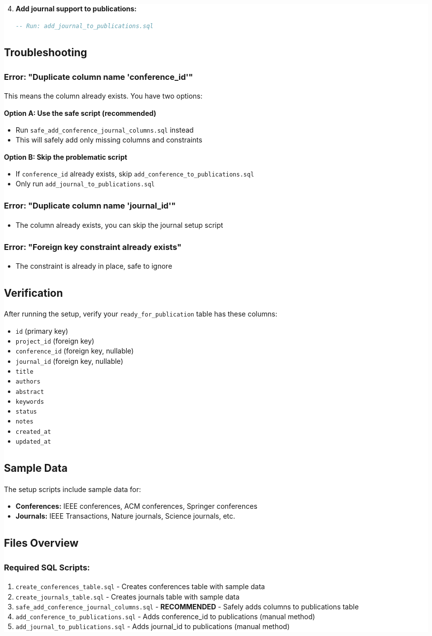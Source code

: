 4. **Add journal support to publications:**
   ```sql
   -- Run: add_journal_to_publications.sql
   ```

## Troubleshooting

### Error: "Duplicate column name 'conference_id'"
This means the column already exists. You have two options:

**Option A: Use the safe script (recommended)**
- Run `safe_add_conference_journal_columns.sql` instead
- This will safely add only missing columns and constraints

**Option B: Skip the problematic script**
- If `conference_id` already exists, skip `add_conference_to_publications.sql`
- Only run `add_journal_to_publications.sql`

### Error: "Duplicate column name 'journal_id'"
- The column already exists, you can skip the journal setup script

### Error: "Foreign key constraint already exists"
- The constraint is already in place, safe to ignore

## Verification

After running the setup, verify your `ready_for_publication` table has these columns:
- `id` (primary key)
- `project_id` (foreign key)
- `conference_id` (foreign key, nullable)
- `journal_id` (foreign key, nullable)
- `title`
- `authors`
- `abstract`
- `keywords`
- `status`
- `notes`
- `created_at`
- `updated_at`

## Sample Data

The setup scripts include sample data for:
- **Conferences:** IEEE conferences, ACM conferences, Springer conferences
- **Journals:** IEEE Transactions, Nature journals, Science journals, etc.

## Files Overview

### Required SQL Scripts:
1. `create_conferences_table.sql` - Creates conferences table with sample data
2. `create_journals_table.sql` - Creates journals table with sample data
3. `safe_add_conference_journal_columns.sql` - **RECOMMENDED** - Safely adds columns to publications table
4. `add_conference_to_publications.sql` - Adds conference_id to publications (manual method)
5. `add_journal_to_publications.sql` - Adds journal_id to publications (manual method)
